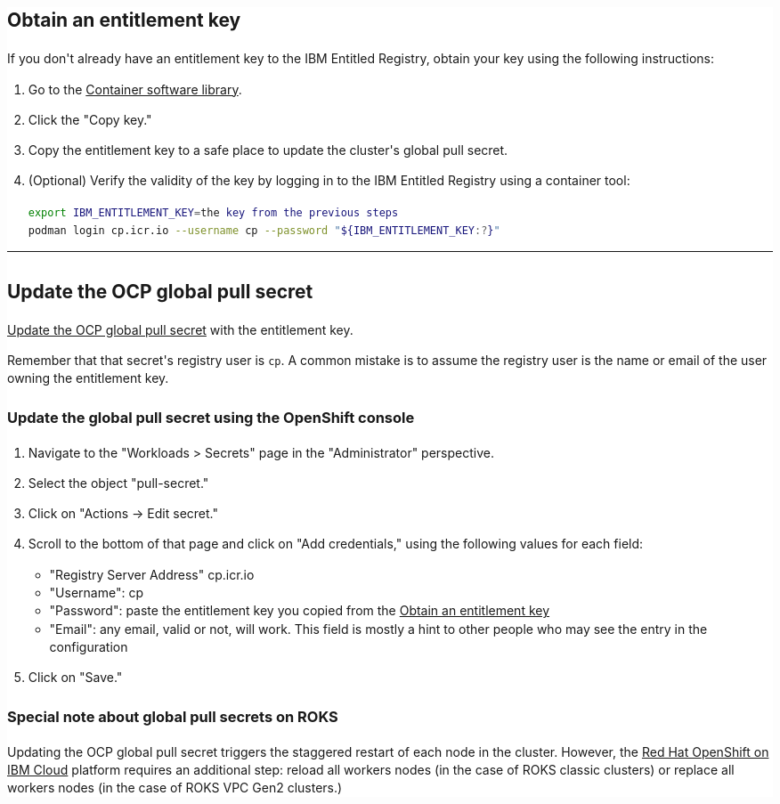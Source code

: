 
## Obtain an entitlement key

If you don't already have an entitlement key to the IBM Entitled Registry, obtain your key using the following instructions:

1. Go to the [Container software library](https://myibm.ibm.com/products-services/containerlibrary).

1. Click the "Copy key."

1. Copy the entitlement key to a safe place to update the cluster's global pull secret.

1. (Optional) Verify the validity of the key by logging in to the IBM Entitled Registry using a container tool:

   ```sh
   export IBM_ENTITLEMENT_KEY=the key from the previous steps
   podman login cp.icr.io --username cp --password "${IBM_ENTITLEMENT_KEY:?}"
   ```

---

## Update the OCP global pull secret

[Update the OCP global pull secret](https://docs.openshift.com/container-platform/4.7/openshift_images/managing_images/using-image-pull-secrets.html) with the entitlement key.

Remember that that secret's registry user is `cp`. A common mistake is to assume the registry user is the name or email of the user owning the entitlement key.

### Update the global pull secret using the OpenShift console

1. Navigate to the "Workloads > Secrets" page in the "Administrator" perspective.

1. Select the object "pull-secret."

1. Click on "Actions -> Edit secret."

1. Scroll to the bottom of that page and click on "Add credentials," using the following values for each field:

   - "Registry Server Address" cp.icr.io
   - "Username": cp
   - "Password": paste the entitlement key you copied from the [Obtain an entitlement key](#obtain-an-entitlement-key) 
   - "Email": any email, valid or not, will work. This field is mostly a hint to other people who may see the entry in the configuration

1. Click on "Save."

### Special note about global pull secrets on ROKS

Updating the OCP global pull secret triggers the staggered restart of each node in the cluster. However, the [Red Hat OpenShift on IBM Cloud](https://www.ibm.com/cloud/openshift) platform requires an additional step: reload all workers nodes (in the case of ROKS classic clusters) or replace all workers nodes (in the case of ROKS VPC Gen2 clusters.)

